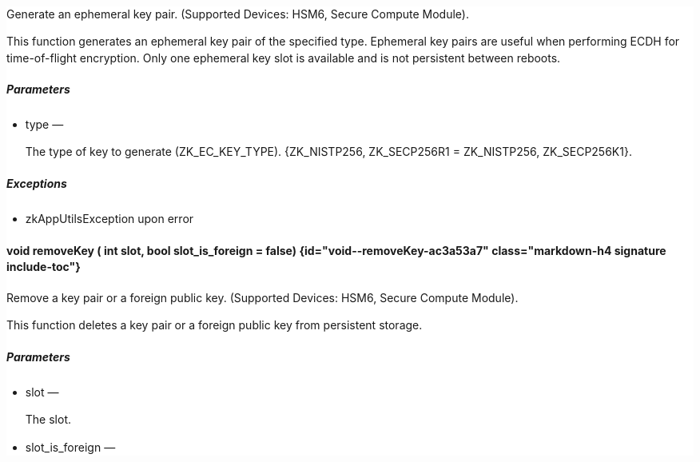 <div class="body">
<div class="description">
<p>Generate an ephemeral key pair. (Supported Devices: HSM6, Secure Compute Module).</p>
<p>This function generates an ephemeral key pair of the specified type. Ephemeral key pairs are useful when performing ECDH for time-of-flight encryption. Only one ephemeral key slot is available and is not persistent between reboots.</p>
</div>
<div class="parameters">
<h5>Parameters</h5>
<ul>
<li class="param-item">
<span class="name">type</span><span class="param-desc-divider"> &#8212; </span><span class="description">
<p>The type of key to generate (ZK_EC_KEY_TYPE). {ZK_NISTP256, ZK_SECP256R1 = ZK_NISTP256, ZK_SECP256K1}.</p>
</span>
</li>
</ul>
</div>
<div class="exceptions">
<h5>Exceptions</h5>
<ul>
<li class="exc-item">
<span class="name">zkAppUtilsException</span>
<span class="description">upon error</span>
</li>
</ul>
</div>
</div>
</div>
<div class="method">

#### <span><span class="returns">void</span>  <span class="pointer-ref"></span> <span class="name">removeKey</span> <span class="param-list"><span class="param-paren paren-open">(</span> <span class="param-item-wrapper"><span class="param"><span class="annotation"></span>  <span class="type">int</span> <span class="pointer-ref"></span> <span class="name">slot</span></span><span class="param-divider">, </span></span><span class="param-item-wrapper"><span class="param"><span class="annotation"></span>  <span class="type">bool</span> <span class="pointer-ref"></span> <span class="name">slot\_is\_foreign</span> = <span class="default-val">false</span></span></span><span class="param-paren paren-close">)</span></span></span> {id="void--removeKey-ac3a53a7" class="markdown-h4 signature include-toc"}

<div class="body">
<div class="description">
<p>Remove a key pair or a foreign public key. (Supported Devices: HSM6, Secure Compute Module).</p>
<p>This function deletes a key pair or a foreign public key from persistent storage.</p>
</div>
<div class="parameters">
<h5>Parameters</h5>
<ul>
<li class="param-item">
<span class="name">slot</span><span class="param-desc-divider"> &#8212; </span><span class="description">
<p>The slot.</p>
</span>
</li>
<li class="param-item">
<span class="name">slot_is_foreign</span><span class="param-desc-divider"> &#8212; </span><span class="description">